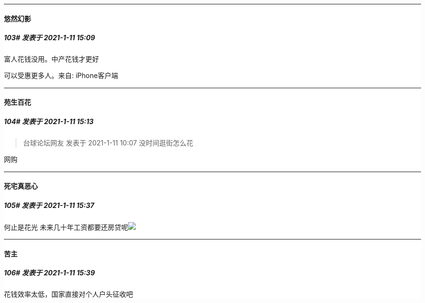 




*****

####  悠然幻影  
##### 103#       发表于 2021-1-11 15:09




富人花钱没用。中产花钱才更好

可以受惠更多人。来自: iPhone客户端







*****

####  苑生百花  
##### 104#       发表于 2021-1-11 15:13



<blockquote>台球论坛网友 发表于 2021-1-11 10:07
没时间逛街怎么花</blockquote>
网购







*****

####  死宅真恶心  
##### 105#       发表于 2021-1-11 15:37




何止是花光 未来几十年工资都要还房贷呢<img src="https://static.saraba1st.com/image/smiley/face2017/067.png" referrerpolicy="no-referrer">







*****

####  苦主  
##### 106#       发表于 2021-1-11 15:39




花钱效率太低，国家直接对个人户头征收吧



